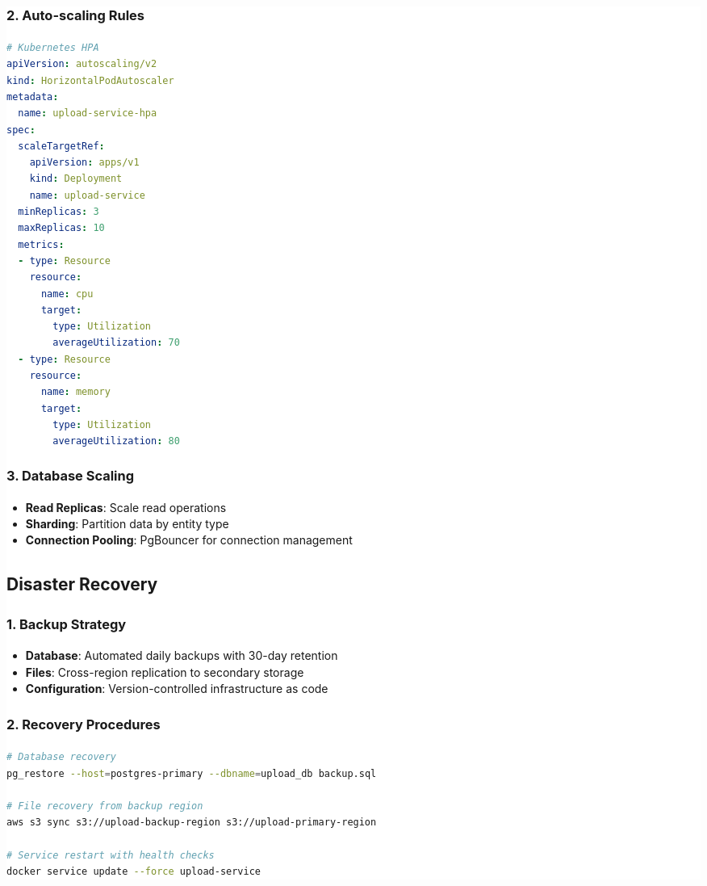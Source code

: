 ### 2. Auto-scaling Rules
```yaml
# Kubernetes HPA
apiVersion: autoscaling/v2
kind: HorizontalPodAutoscaler
metadata:
  name: upload-service-hpa
spec:
  scaleTargetRef:
    apiVersion: apps/v1
    kind: Deployment
    name: upload-service
  minReplicas: 3
  maxReplicas: 10
  metrics:
  - type: Resource
    resource:
      name: cpu
      target:
        type: Utilization
        averageUtilization: 70
  - type: Resource
    resource:
      name: memory
      target:
        type: Utilization
        averageUtilization: 80
```

### 3. Database Scaling
- **Read Replicas**: Scale read operations
- **Sharding**: Partition data by entity type
- **Connection Pooling**: PgBouncer for connection management

## Disaster Recovery

### 1. Backup Strategy
- **Database**: Automated daily backups with 30-day retention
- **Files**: Cross-region replication to secondary storage
- **Configuration**: Version-controlled infrastructure as code

### 2. Recovery Procedures
```bash
# Database recovery
pg_restore --host=postgres-primary --dbname=upload_db backup.sql

# File recovery from backup region
aws s3 sync s3://upload-backup-region s3://upload-primary-region

# Service restart with health checks
docker service update --force upload-service
```
